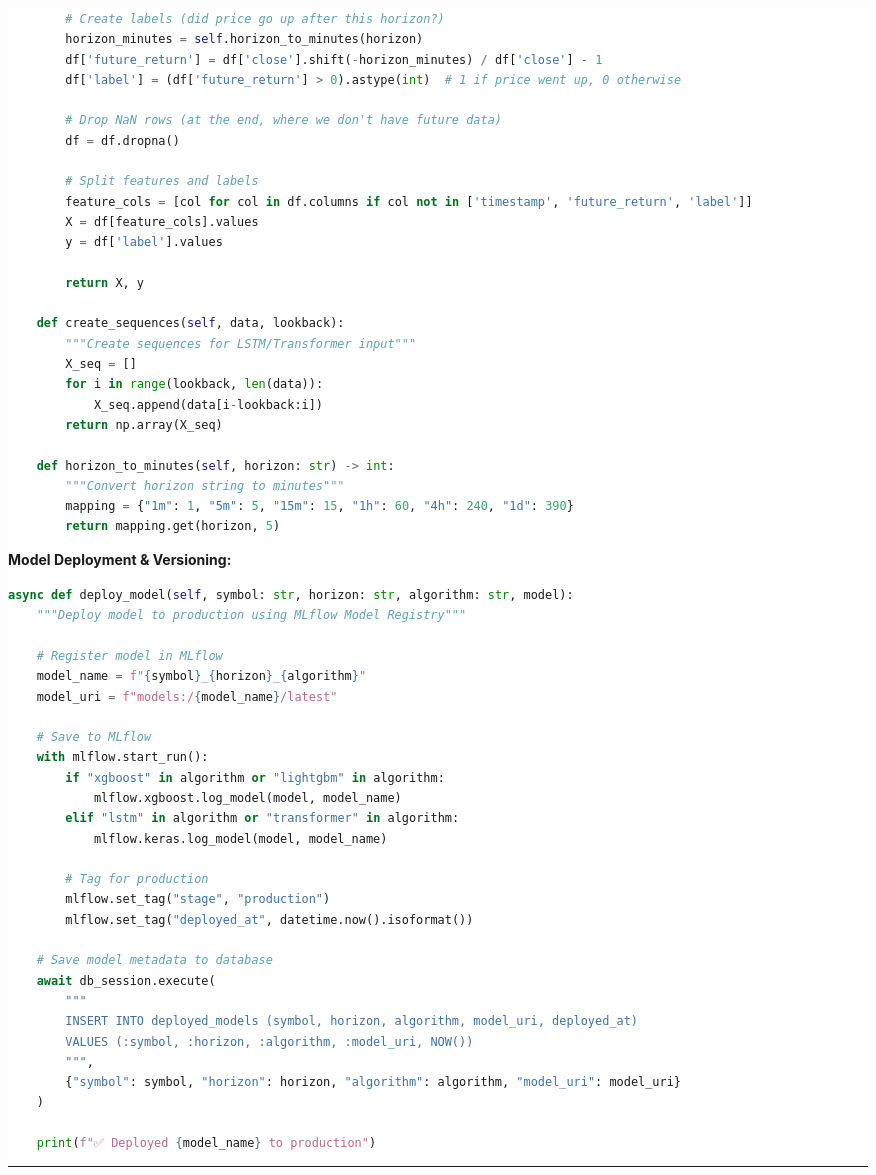 ```python
        # Create labels (did price go up after this horizon?)
        horizon_minutes = self.horizon_to_minutes(horizon)
        df['future_return'] = df['close'].shift(-horizon_minutes) / df['close'] - 1
        df['label'] = (df['future_return'] > 0).astype(int)  # 1 if price went up, 0 otherwise

        # Drop NaN rows (at the end, where we don't have future data)
        df = df.dropna()

        # Split features and labels
        feature_cols = [col for col in df.columns if col not in ['timestamp', 'future_return', 'label']]
        X = df[feature_cols].values
        y = df['label'].values

        return X, y

    def create_sequences(self, data, lookback):
        """Create sequences for LSTM/Transformer input"""
        X_seq = []
        for i in range(lookback, len(data)):
            X_seq.append(data[i-lookback:i])
        return np.array(X_seq)

    def horizon_to_minutes(self, horizon: str) -> int:
        """Convert horizon string to minutes"""
        mapping = {"1m": 1, "5m": 5, "15m": 15, "1h": 60, "4h": 240, "1d": 390}
        return mapping.get(horizon, 5)
```

**Model Deployment & Versioning:**

```python
async def deploy_model(self, symbol: str, horizon: str, algorithm: str, model):
    """Deploy model to production using MLflow Model Registry"""

    # Register model in MLflow
    model_name = f"{symbol}_{horizon}_{algorithm}"
    model_uri = f"models:/{model_name}/latest"

    # Save to MLflow
    with mlflow.start_run():
        if "xgboost" in algorithm or "lightgbm" in algorithm:
            mlflow.xgboost.log_model(model, model_name)
        elif "lstm" in algorithm or "transformer" in algorithm:
            mlflow.keras.log_model(model, model_name)

        # Tag for production
        mlflow.set_tag("stage", "production")
        mlflow.set_tag("deployed_at", datetime.now().isoformat())

    # Save model metadata to database
    await db_session.execute(
        """
        INSERT INTO deployed_models (symbol, horizon, algorithm, model_uri, deployed_at)
        VALUES (:symbol, :horizon, :algorithm, :model_uri, NOW())
        """,
        {"symbol": symbol, "horizon": horizon, "algorithm": algorithm, "model_uri": model_uri}
    )

    print(f"✅ Deployed {model_name} to production")
```

---